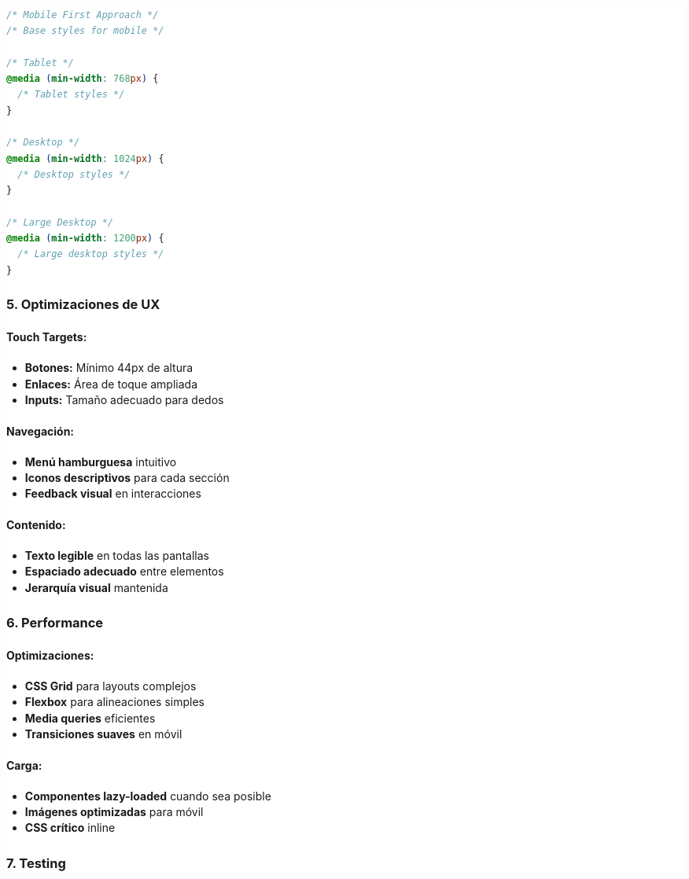 ```css
/* Mobile First Approach */
/* Base styles for mobile */

/* Tablet */
@media (min-width: 768px) {
  /* Tablet styles */
}

/* Desktop */
@media (min-width: 1024px) {
  /* Desktop styles */
}

/* Large Desktop */
@media (min-width: 1200px) {
  /* Large desktop styles */
}
```

### **5. Optimizaciones de UX**

#### **Touch Targets:**
- **Botones:** Mínimo 44px de altura
- **Enlaces:** Área de toque ampliada
- **Inputs:** Tamaño adecuado para dedos

#### **Navegación:**
- **Menú hamburguesa** intuitivo
- **Iconos descriptivos** para cada sección
- **Feedback visual** en interacciones

#### **Contenido:**
- **Texto legible** en todas las pantallas
- **Espaciado adecuado** entre elementos
- **Jerarquía visual** mantenida

### **6. Performance**

#### **Optimizaciones:**
- **CSS Grid** para layouts complejos
- **Flexbox** para alineaciones simples
- **Media queries** eficientes
- **Transiciones suaves** en móvil

#### **Carga:**
- **Componentes lazy-loaded** cuando sea posible
- **Imágenes optimizadas** para móvil
- **CSS crítico** inline

### **7. Testing**

